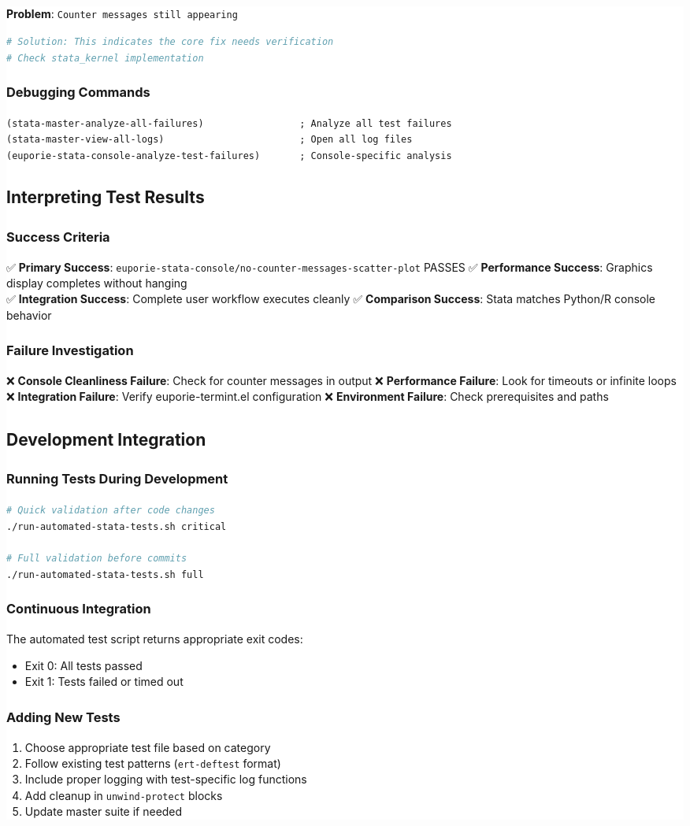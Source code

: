 **Problem**: `Counter messages still appearing`
```bash
# Solution: This indicates the core fix needs verification
# Check stata_kernel implementation
```

### Debugging Commands
```elisp
(stata-master-analyze-all-failures)                 ; Analyze all test failures
(stata-master-view-all-logs)                        ; Open all log files
(euporie-stata-console-analyze-test-failures)       ; Console-specific analysis
```

## Interpreting Test Results

### Success Criteria
✅ **Primary Success**: `euporie-stata-console/no-counter-messages-scatter-plot` PASSES
✅ **Performance Success**: Graphics display completes without hanging  
✅ **Integration Success**: Complete user workflow executes cleanly
✅ **Comparison Success**: Stata matches Python/R console behavior

### Failure Investigation
❌ **Console Cleanliness Failure**: Check for counter messages in output
❌ **Performance Failure**: Look for timeouts or infinite loops
❌ **Integration Failure**: Verify euporie-termint.el configuration
❌ **Environment Failure**: Check prerequisites and paths

## Development Integration

### Running Tests During Development
```bash
# Quick validation after code changes
./run-automated-stata-tests.sh critical

# Full validation before commits
./run-automated-stata-tests.sh full
```

### Continuous Integration
The automated test script returns appropriate exit codes:
- Exit 0: All tests passed
- Exit 1: Tests failed or timed out

### Adding New Tests
1. Choose appropriate test file based on category
2. Follow existing test patterns (`ert-deftest` format)
3. Include proper logging with test-specific log functions
4. Add cleanup in `unwind-protect` blocks
5. Update master suite if needed
